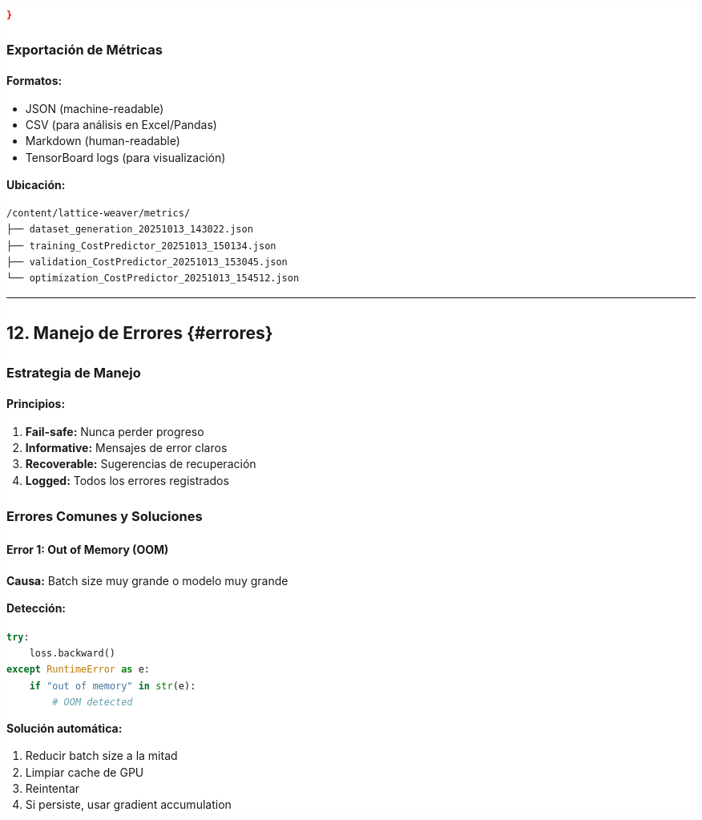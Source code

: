 ```json
}
```

### Exportación de Métricas

**Formatos:**
- JSON (machine-readable)
- CSV (para análisis en Excel/Pandas)
- Markdown (human-readable)
- TensorBoard logs (para visualización)

**Ubicación:**
```
/content/lattice-weaver/metrics/
├── dataset_generation_20251013_143022.json
├── training_CostPredictor_20251013_150134.json
├── validation_CostPredictor_20251013_153045.json
└── optimization_CostPredictor_20251013_154512.json
```

---

## 12. Manejo de Errores {#errores}

### Estrategia de Manejo

**Principios:**
1. **Fail-safe:** Nunca perder progreso
2. **Informative:** Mensajes de error claros
3. **Recoverable:** Sugerencias de recuperación
4. **Logged:** Todos los errores registrados

### Errores Comunes y Soluciones

#### Error 1: Out of Memory (OOM)

**Causa:** Batch size muy grande o modelo muy grande

**Detección:**
```python
try:
    loss.backward()
except RuntimeError as e:
    if "out of memory" in str(e):
        # OOM detected
```

**Solución automática:**
1. Reducir batch size a la mitad
2. Limpiar cache de GPU
3. Reintentar
4. Si persiste, usar gradient accumulation
